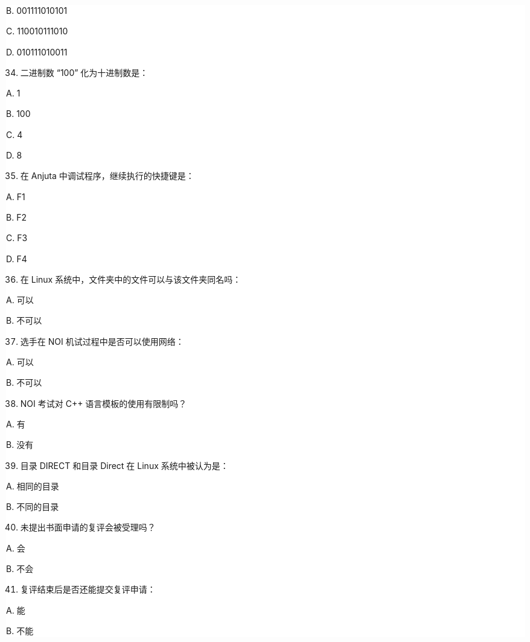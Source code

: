 B. 001111010101

C. 110010111010

D. 010111010011


34. 二进制数 “100” 化为十进制数是：

A. 1

B. 100

C. 4

D. 8

35. 在 Anjuta 中调试程序，继续执行的快捷键是：

A. F1

B. F2

C. F3

D. F4


36. 在 Linux 系统中，文件夹中的文件可以与该文件夹同名吗：

A. 可以

B. 不可以


37. 选手在 NOI 机试过程中是否可以使用网络：

A. 可以

B. 不可以


38. NOI 考试对 C++ 语言模板的使用有限制吗？

A. 有

B. 没有


39. 目录 DIRECT 和目录 Direct 在 Linux 系统中被认为是：

A. 相同的目录

B. 不同的目录


40. 未提出书面申请的复评会被受理吗？

A. 会

B. 不会


41. 复评结束后是否还能提交复评申请：

A. 能

B. 不能
